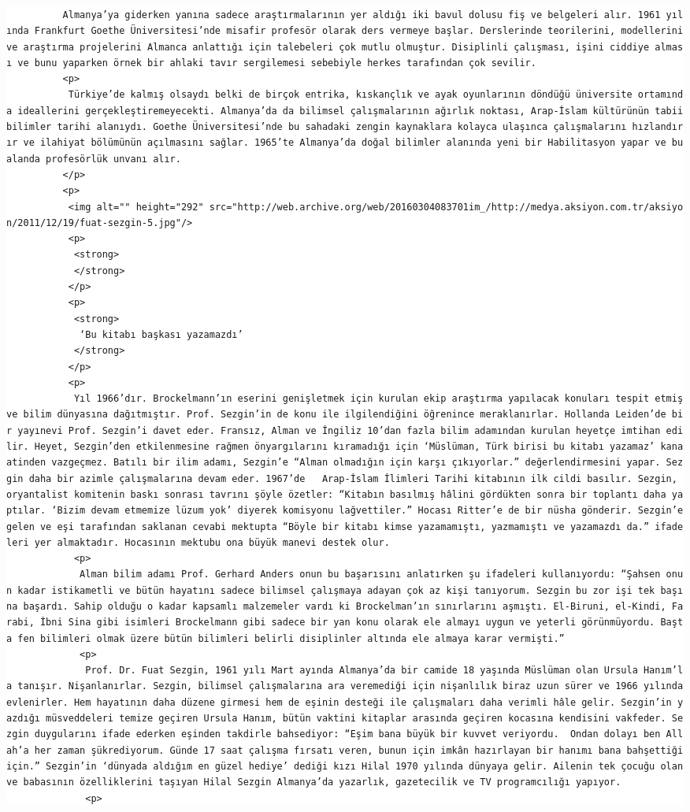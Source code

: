               Almanya’ya giderken yanına sadece araştırmalarının yer aldığı iki bavul dolusu fiş ve belgeleri alır. 1961 yılında Frankfurt Goethe Üniversitesi’nde misafir profesör olarak ders vermeye başlar. Derslerinde teorilerini, modellerini ve araştırma projelerini Almanca anlattığı için talebeleri çok mutlu olmuştur. Disiplinli çalışması, işini ciddiye alması ve bunu yaparken örnek bir ahlaki tavır sergilemesi sebebiyle herkes tarafından çok sevilir.
              <p>
               Türkiye’de kalmış olsaydı belki de birçok entrika, kıskançlık ve ayak oyunlarının döndüğü üniversite ortamında ideallerini gerçekleştiremeyecekti. Almanya’da da bilimsel çalışmalarının ağırlık noktası, Arap-İslam kültürünün tabii bilimler tarihi alanıydı. Goethe Üniversitesi’nde bu sahadaki zengin kaynaklara kolayca ulaşınca çalışmalarını hızlandırır ve ilahiyat bölümünün açılmasını sağlar. 1965’te Almanya’da doğal bilimler alanında yeni bir Habilitasyon yapar ve bu alanda profesörlük unvanı alır.
              </p>
              <p>
               <img alt="" height="292" src="http://web.archive.org/web/20160304083701im_/http://medya.aksiyon.com.tr/aksiyon/2011/12/19/fuat-sezgin-5.jpg"/>
               <p>
                <strong>
                </strong>
               </p>
               <p>
                <strong>
                 ‘Bu kitabı başkası yazamazdı’
                </strong>
               </p>
               <p>
                Yıl 1966’dır. Brockelmann’ın eserini genişletmek için kurulan ekip araştırma yapılacak konuları tespit etmiş ve bilim dünyasına dağıtmıştır. Prof. Sezgin’in de konu ile ilgilendiğini öğrenince meraklanırlar. Hollanda Leiden’de bir yayınevi Prof. Sezgin’i davet eder. Fransız, Alman ve İngiliz 10’dan fazla bilim adamından kurulan heyetçe imtihan edilir. Heyet, Sezgin’den etkilenmesine rağmen önyargılarını kıramadığı için ‘Müslüman, Türk birisi bu kitabı yazamaz’ kanaatinden vazgeçmez. Batılı bir ilim adamı, Sezgin’e “Alman olmadığın için karşı çıkıyorlar.” değerlendirmesini yapar. Sezgin daha bir azimle çalışmalarına devam eder. 1967’de   Arap-İslam İlimleri Tarihi kitabının ilk cildi basılır. Sezgin, oryantalist komitenin baskı sonrası tavrını şöyle özetler: “Kitabın basılmış hâlini gördükten sonra bir toplantı daha yaptılar. ‘Bizim devam etmemize lüzum yok’ diyerek komisyonu lağvettiler.” Hocası Ritter’e de bir nüsha gönderir. Sezgin’e gelen ve eşi tarafından saklanan cevabi mektupta “Böyle bir kitabı kimse yazamamıştı, yazmamıştı ve yazamazdı da.” ifadeleri yer almaktadır. Hocasının mektubu ona büyük manevi destek olur.
                <p>
                 Alman bilim adamı Prof. Gerhard Anders onun bu başarısını anlatırken şu ifadeleri kullanıyordu: “Şahsen onun kadar istikametli ve bütün hayatını sadece bilimsel çalışmaya adayan çok az kişi tanıyorum. Sezgin bu zor işi tek başına başardı. Sahip olduğu o kadar kapsamlı malzemeler vardı ki Brockelman’ın sınırlarını aşmıştı. El-Biruni, el-Kindi, Farabi, İbni Sina gibi isimleri Brockelmann gibi sadece bir yan konu olarak ele almayı uygun ve yeterli görünmüyordu. Başta fen bilimleri olmak üzere bütün bilimleri belirli disiplinler altında ele almaya karar vermişti.”
                 <p>
                  Prof. Dr. Fuat Sezgin, 1961 yılı Mart ayında Almanya’da bir camide 18 yaşında Müslüman olan Ursula Hanım’la tanışır. Nişanlanırlar. Sezgin, bilimsel çalışmalarına ara veremediği için nişanlılık biraz uzun sürer ve 1966 yılında evlenirler. Hem hayatının daha düzene girmesi hem de eşinin desteği ile çalışmaları daha verimli hâle gelir. Sezgin’in yazdığı müsveddeleri temize geçiren Ursula Hanım, bütün vaktini kitaplar arasında geçiren kocasına kendisini vakfeder. Sezgin duygularını ifade ederken eşinden takdirle bahsediyor: “Eşim bana büyük bir kuvvet veriyordu.  Ondan dolayı ben Allah’a her zaman şükrediyorum. Günde 17 saat çalışma fırsatı veren, bunun için imkân hazırlayan bir hanımı bana bahşettiği için.” Sezgin’in ‘dünyada aldığım en güzel hediye’ dediği kızı Hilal 1970 yılında dünyaya gelir. Ailenin tek çocuğu olan ve babasının özelliklerini taşıyan Hilal Sezgin Almanya’da yazarlık, gazetecilik ve TV programcılığı yapıyor.
                  <p>